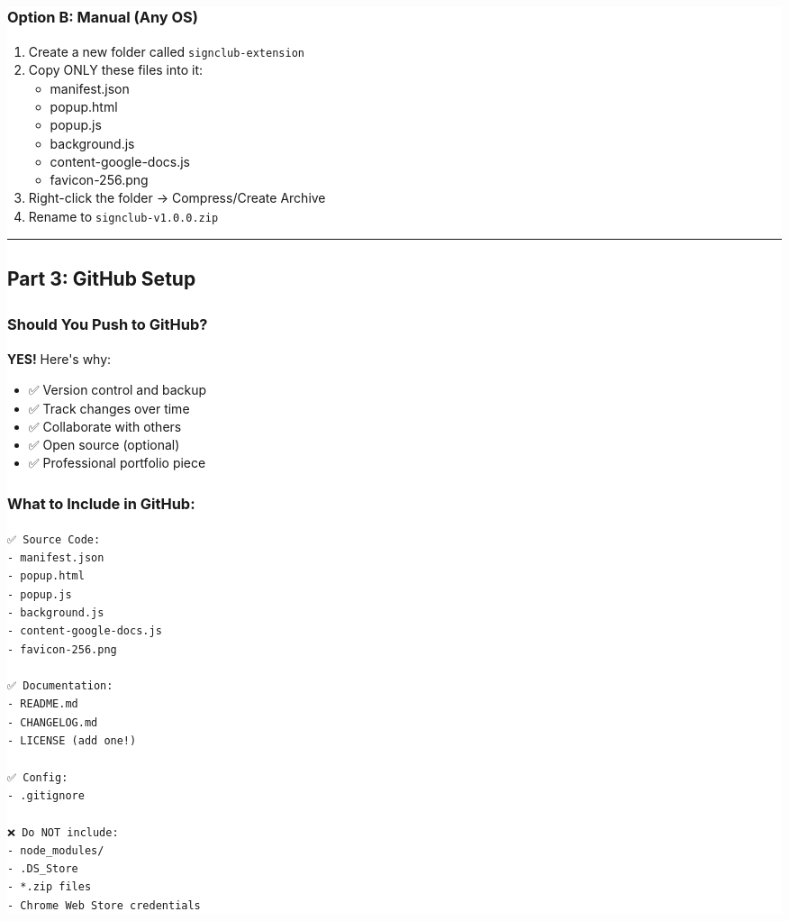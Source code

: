### Option B: Manual (Any OS)

1. Create a new folder called `signclub-extension`
2. Copy ONLY these files into it:
   - manifest.json
   - popup.html
   - popup.js
   - background.js
   - content-google-docs.js
   - favicon-256.png
3. Right-click the folder → Compress/Create Archive
4. Rename to `signclub-v1.0.0.zip`

---

## Part 3: GitHub Setup

### Should You Push to GitHub?

**YES!** Here's why:
- ✅ Version control and backup
- ✅ Track changes over time
- ✅ Collaborate with others
- ✅ Open source (optional)
- ✅ Professional portfolio piece

### What to Include in GitHub:

```
✅ Source Code:
- manifest.json
- popup.html
- popup.js
- background.js
- content-google-docs.js
- favicon-256.png

✅ Documentation:
- README.md
- CHANGELOG.md
- LICENSE (add one!)

✅ Config:
- .gitignore

❌ Do NOT include:
- node_modules/
- .DS_Store
- *.zip files
- Chrome Web Store credentials
```
